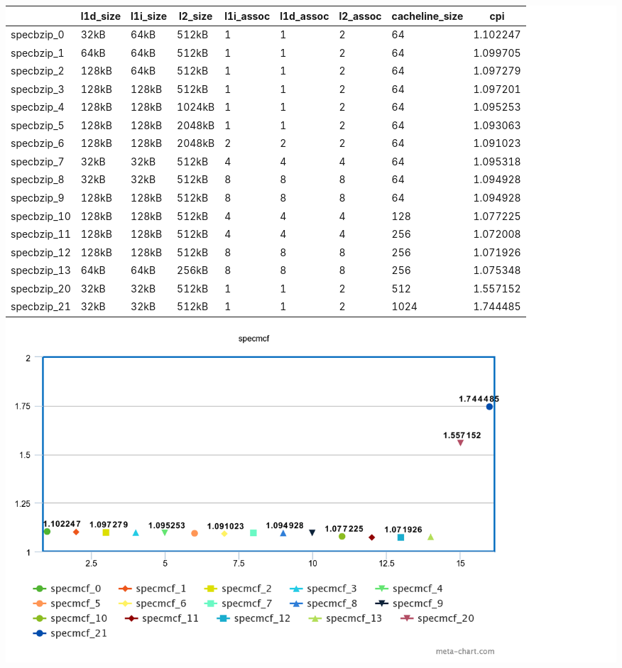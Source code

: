 |               | l1d_size        | l1i_size       | l2_size        | l1i_assoc       | l1d_assoc       | l2_assoc     | cacheline_size  | cpi    |
| ------------- | -------------  | -------------  | -------------   | -------------   | -------------   | -------------   | -------------  | ------------- |
|specbzip_0	 	 | 32kB       | 64kB       |512kB         | 1       | 1       | 2       | 64        |1.102247			        |
|specbzip_1	 	| 64kB       | 64kB      | 512kB          | 1       |  1       | 2       | 64        |1.099705	 |
|specbzip_2	 	| 128kB      | 64kB       |512kB        | 1        | 1      | 2       | 64        | 1.097279	|
|specbzip_3	 	| 128kB      | 128kB       |512kB       | 1        | 1       | 2      | 64        |1.097201	| 
|specbzip_4	 	| 128kB     | 128kB       | 1024kB         | 1        | 1       | 2       | 64        |1.095253	|
|specbzip_5	 	 | 128kB       | 128kB       | 2048kB       | 1       | 1       | 2       | 64        |1.093063	|
|specbzip_6	 	 | 128kB       | 128kB       | 2048kB        | 2       | 2       | 2       | 64        |1.091023	|
|specbzip_7	 	 | 32kB      | 32kB       | 512kB        | 4        | 4       | 4       | 64        |1.095318	|
|specbzip_8	 	 | 32kB      |32kB       | 512kB        | 8       | 8       | 8       | 64        |1.094928	| 
|specbzip_9	 	 | 128kB     | 128kB      | 512kB         | 8       | 8       | 8       | 64        |1.094928	|
|specbzip_10 	 | 128kB       |128kB       | 512kB        |  4       | 4       | 4       | 128        |1.077225	|
|specbzip_11	 | 128kB       | 128kB       | 512kB        | 4       | 4       | 4       | 256        |1.072008	|
|specbzip_12	 | 128kB      | 128kB       | 512kB         | 8      |  8     |  8     | 256        |1.071926	|
|specbzip_13	 | 64kB      | 64kB       | 256kB         |  8      |  8     |  8     | 256        |1.075348	|
|specbzip_20 	 | 32kB      |32kB       | 512kB        | 1       | 1       | 2       | 512        |1.557152	| 
|specbzip_21 	 | 32kB     | 32kB      | 512kB         | 1       | 1       | 2       | 1024        |1.744485	|


<img src="Graphs/chart6.png" width="700">
